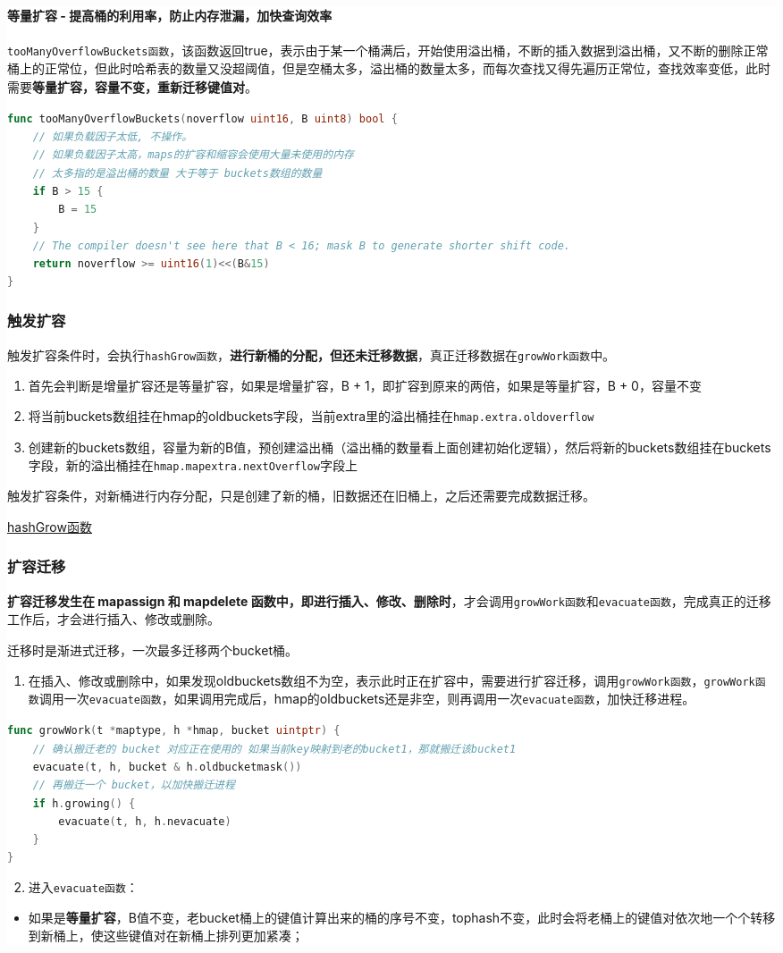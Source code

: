 #### 等量扩容 - 提高桶的利用率，防止内存泄漏，加快查询效率

`tooManyOverflowBuckets函数`，该函数返回true，表示由于某一个桶满后，开始使用溢出桶，不断的插入数据到溢出桶，又不断的删除正常桶上的正常位，但此时哈希表的数量又没超阈值，但是空桶太多，溢出桶的数量太多，而每次查找又得先遍历正常位，查找效率变低，此时需要**等量扩容，容量不变，重新迁移键值对**。

```go
func tooManyOverflowBuckets(noverflow uint16, B uint8) bool {
    // 如果负载因子太低, 不操作。
    // 如果负载因子太高，maps的扩容和缩容会使用大量未使用的内存
    // 太多指的是溢出桶的数量 大于等于 buckets数组的数量
    if B > 15 {
        B = 15
    }
    // The compiler doesn't see here that B < 16; mask B to generate shorter shift code.
    return noverflow >= uint16(1)<<(B&15)
}
```

### 触发扩容

触发扩容条件时，会执行`hashGrow函数`，**进行新桶的分配，但还未迁移数据**，真正迁移数据在`growWork函数`中。

1. 首先会判断是增量扩容还是等量扩容，如果是增量扩容，B + 1，即扩容到原来的两倍，如果是等量扩容，B + 0，容量不变

2. 将当前buckets数组挂在hmap的oldbuckets字段，当前extra里的溢出桶挂在`hmap.extra.oldoverflow`

3. 创建新的buckets数组，容量为新的B值，预创建溢出桶（溢出桶的数量看上面创建初始化逻辑），然后将新的buckets数组挂在buckets字段，新的溢出桶挂在`hmap.mapextra.nextOverflow`字段上

触发扩容条件，对新桶进行内存分配，只是创建了新的桶，旧数据还在旧桶上，之后还需要完成数据迁移。

[hashGrow函数](https://github.com/Nixum/Java-Note/raw/master/source_with_note/go_map_hashGrow.go)

### 扩容迁移

**扩容迁移发生在 mapassign 和 mapdelete 函数中，即进行插入、修改、删除时**，才会调用`growWork函数`和`evacuate函数`，完成真正的迁移工作后，才会进行插入、修改或删除。

迁移时是渐进式迁移，一次最多迁移两个bucket桶。

1. 在插入、修改或删除中，如果发现oldbuckets数组不为空，表示此时正在扩容中，需要进行扩容迁移，调用`growWork函数`，`growWork函数`调用一次`evacuate函数`，如果调用完成后，hmap的oldbuckets还是非空，则再调用一次`evacuate函数`，加快迁移进程。

```go
func growWork(t *maptype, h *hmap, bucket uintptr) {
    // 确认搬迁老的 bucket 对应正在使用的 如果当前key映射到老的bucket1，那就搬迁该bucket1
    evacuate(t, h, bucket & h.oldbucketmask())
    // 再搬迁一个 bucket，以加快搬迁进程
    if h.growing() {
        evacuate(t, h, h.nevacuate)
    }
}
```

2. 进入`evacuate函数`：

* 如果是**等量扩容**，B值不变，老bucket桶上的键值计算出来的桶的序号不变，tophash不变，此时会将老桶上的键值对依次地一个个转移到新桶上，使这些键值对在新桶上排列更加紧凑；

